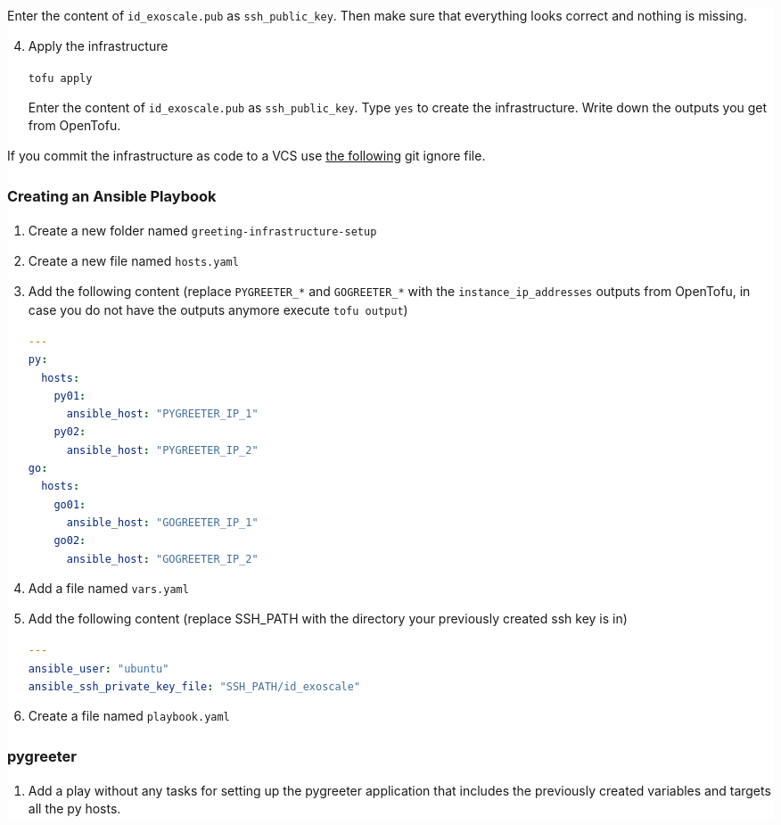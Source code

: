    Enter the content of `id_exoscale.pub` as `ssh_public_key`. Then make sure
   that everything looks correct and nothing is missing.

4. Apply the infrastructure

   ```bash
   tofu apply
   ```

   Enter the content of `id_exoscale.pub` as `ssh_public_key`. Type `yes` to
   create the infrastructure. Write down the outputs you get from OpenTofu.

If you commit the infrastructure as code to a VCS use [the following](https://github.com/github/gitignore/blob/main/Terraform.gitignore)
git ignore file.

### Creating an Ansible Playbook

1. Create a new folder named `greeting-infrastructure-setup`
2. Create a new file named `hosts.yaml`
3. Add the following content (replace `PYGREETER_*` and `GOGREETER_*` with the
   `instance_ip_addresses` outputs from OpenTofu, in case you do not have the
   outputs anymore execute `tofu output`)

   ```yaml
   ---
   py:
     hosts:
       py01:
         ansible_host: "PYGREETER_IP_1"
       py02:
         ansible_host: "PYGREETER_IP_2"
   go:
     hosts:
       go01:
         ansible_host: "GOGREETER_IP_1"
       go02:
         ansible_host: "GOGREETER_IP_2"
   ```

4. Add a file named `vars.yaml`
5. Add the following content (replace SSH_PATH with the directory your
   previously created ssh key is in)

   ```yaml
   ---
   ansible_user: "ubuntu"
   ansible_ssh_private_key_file: "SSH_PATH/id_exoscale"
   ```

6. Create a file named `playbook.yaml`

### pygreeter

1. Add a play without any tasks for setting up the pygreeter application that
   includes the previously created variables and targets all the py hosts.

